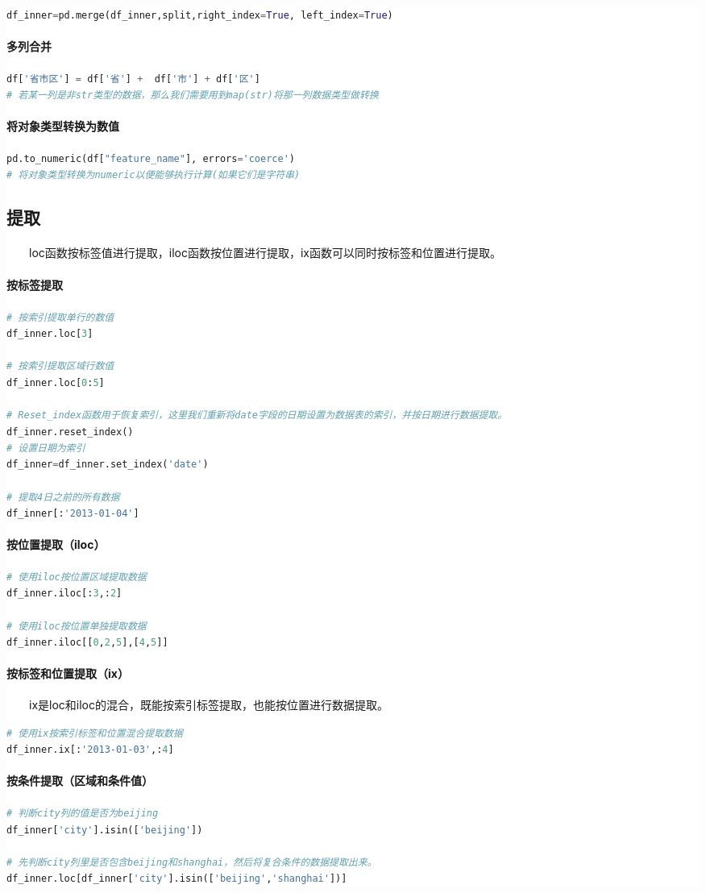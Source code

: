 ```python
df_inner=pd.merge(df_inner,split,right_index=True, left_index=True)
```
#### 多列合并
```python
df['省市区'] = df['省'] +  df['市'] + df['区']
# 若某一列是非str类型的数据，那么我们需要用到map(str)将那一列数据类型做转换
```
#### 将对象类型转换为数值
```python
pd.to_numeric(df["feature_name"], errors='coerce')
# 将对象类型转换为numeric以便能够执行计算(如果它们是字符串)
```

## 提取
&emsp;&emsp;loc函数按标签值进行提取，iloc函数按位置进行提取，ix函数可以同时按标签和位置进行提取。
#### 按标签提取
```python
# 按索引提取单行的数值
df_inner.loc[3]

# 按索引提取区域行数值
df_inner.loc[0:5]

# Reset_index函数用于恢复索引，这里我们重新将date字段的日期设置为数据表的索引，并按日期进行数据提取。
df_inner.reset_index()
# 设置日期为索引
df_inner=df_inner.set_index('date')

# 提取4日之前的所有数据
df_inner[:'2013-01-04']
```
#### 按位置提取（iloc）
```python
# 使用iloc按位置区域提取数据
df_inner.iloc[:3,:2]

# 使用iloc按位置单独提取数据
df_inner.iloc[[0,2,5],[4,5]]
```
#### 按标签和位置提取（ix）
&emsp;&emsp;ix是loc和iloc的混合，既能按索引标签提取，也能按位置进行数据提取。
```python
# 使用ix按索引标签和位置混合提取数据
df_inner.ix[:'2013-01-03',:4]
```
#### 按条件提取（区域和条件值）
```python
# 判断city列的值是否为beijing
df_inner['city'].isin(['beijing'])

# 先判断city列里是否包含beijing和shanghai，然后将复合条件的数据提取出来。
df_inner.loc[df_inner['city'].isin(['beijing','shanghai'])]
```
